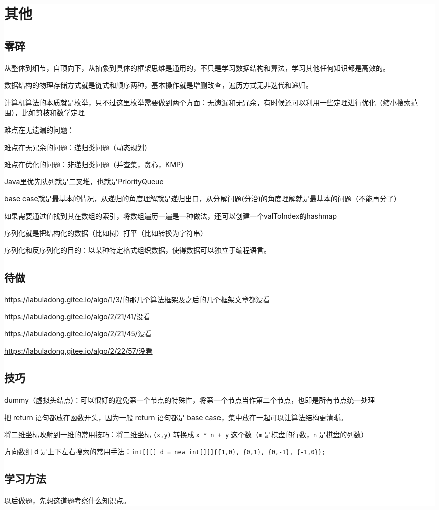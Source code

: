 ```java
```

# 其他

## 零碎

从整体到细节，自顶向下，从抽象到具体的框架思维是通用的，不只是学习数据结构和算法，学习其他任何知识都是高效的。

数据结构的物理存储方式就是链式和顺序两种，基本操作就是增删改查，遍历方式无非迭代和递归。

计算机算法的本质就是枚举，只不过这里枚举需要做到两个方面：无遗漏和无冗余，有时候还可以利用一些定理进行优化（缩小搜索范围），比如剪枝和数学定理

难点在无遗漏的问题：

难点在无冗余的问题：递归类问题（动态规划）

难点在优化的问题：非递归类问题（并查集，贪心，KMP）

Java里优先队列就是二叉堆，也就是PriorityQueue

base case就是最基本的情况，从递归的角度理解就是递归出口，从分解问题(分治)的角度理解就是最基本的问题（不能再分了）

如果需要通过值找到其在数组的索引，将数组遍历一遍是一种做法，还可以创建一个valToIndex的hashmap

序列化就是把结构化的数据（比如树）打平（比如转换为字符串）

序列化和反序列化的目的：以某种特定格式组织数据，使得数据可以独立于编程语言。

## 待做

https://labuladong.gitee.io/algo/1/3/的那几个算法框架及之后的几个框架文章都没看

https://labuladong.gitee.io/algo/2/21/41/没看

https://labuladong.gitee.io/algo/2/21/45/没看

https://labuladong.gitee.io/algo/2/22/57/没看

## 技巧

dummy（虚拟头结点)：可以很好的避免第一个节点的特殊性，将第一个节点当作第二个节点，也即是所有节点统一处理

把 return 语句都放在函数开头，因为一般 return 语句都是 base case，集中放在一起可以让算法结构更清晰。

将二维坐标映射到一维的常用技巧：将二维坐标 `(x,y)` 转换成 `x * n + y` 这个数（`m` 是棋盘的行数，`n` 是棋盘的列数）

方向数组 d 是上下左右搜索的常用手法：`int[][] d = new int[][]{{1,0}, {0,1}, {0,-1}, {-1,0}};`

## 学习方法

以后做题，先想这道题考察什么知识点。
